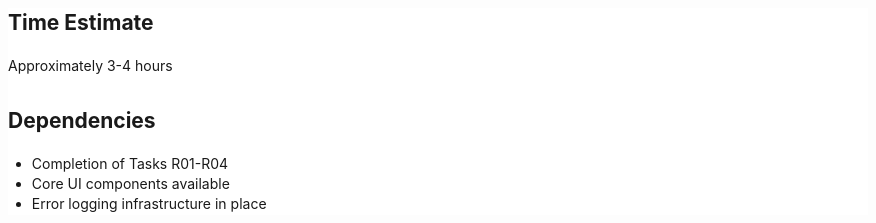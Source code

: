 ## Time Estimate
Approximately 3-4 hours

## Dependencies
- Completion of Tasks R01-R04
- Core UI components available
- Error logging infrastructure in place

